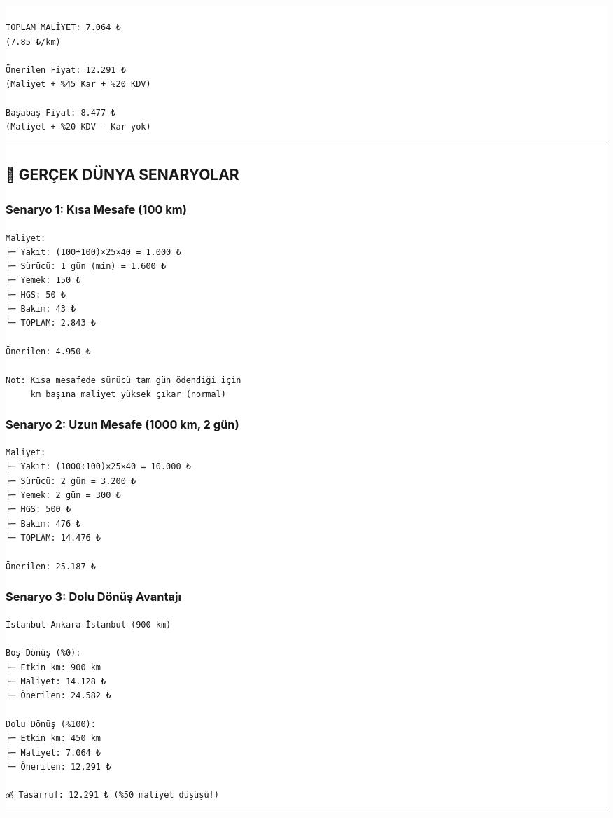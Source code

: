 ```

TOPLAM MALİYET: 7.064 ₺
(7.85 ₺/km)

Önerilen Fiyat: 12.291 ₺
(Maliyet + %45 Kar + %20 KDV)

Başabaş Fiyat: 8.477 ₺
(Maliyet + %20 KDV - Kar yok)
```

---

## 🎯 GERÇEK DÜNYA SENARYOLAR

### Senaryo 1: Kısa Mesafe (100 km)

```
Maliyet:
├─ Yakıt: (100÷100)×25×40 = 1.000 ₺
├─ Sürücü: 1 gün (min) = 1.600 ₺
├─ Yemek: 150 ₺
├─ HGS: 50 ₺
├─ Bakım: 43 ₺
└─ TOPLAM: 2.843 ₺

Önerilen: 4.950 ₺

Not: Kısa mesafede sürücü tam gün ödendiği için 
     km başına maliyet yüksek çıkar (normal)
```

### Senaryo 2: Uzun Mesafe (1000 km, 2 gün)

```
Maliyet:
├─ Yakıt: (1000÷100)×25×40 = 10.000 ₺
├─ Sürücü: 2 gün = 3.200 ₺
├─ Yemek: 2 gün = 300 ₺
├─ HGS: 500 ₺
├─ Bakım: 476 ₺
└─ TOPLAM: 14.476 ₺

Önerilen: 25.187 ₺
```

### Senaryo 3: Dolu Dönüş Avantajı

```
İstanbul-Ankara-İstanbul (900 km)

Boş Dönüş (%0):
├─ Etkin km: 900 km
├─ Maliyet: 14.128 ₺
└─ Önerilen: 24.582 ₺

Dolu Dönüş (%100):
├─ Etkin km: 450 km
├─ Maliyet: 7.064 ₺
└─ Önerilen: 12.291 ₺

💰 Tasarruf: 12.291 ₺ (%50 maliyet düşüşü!)
```

---